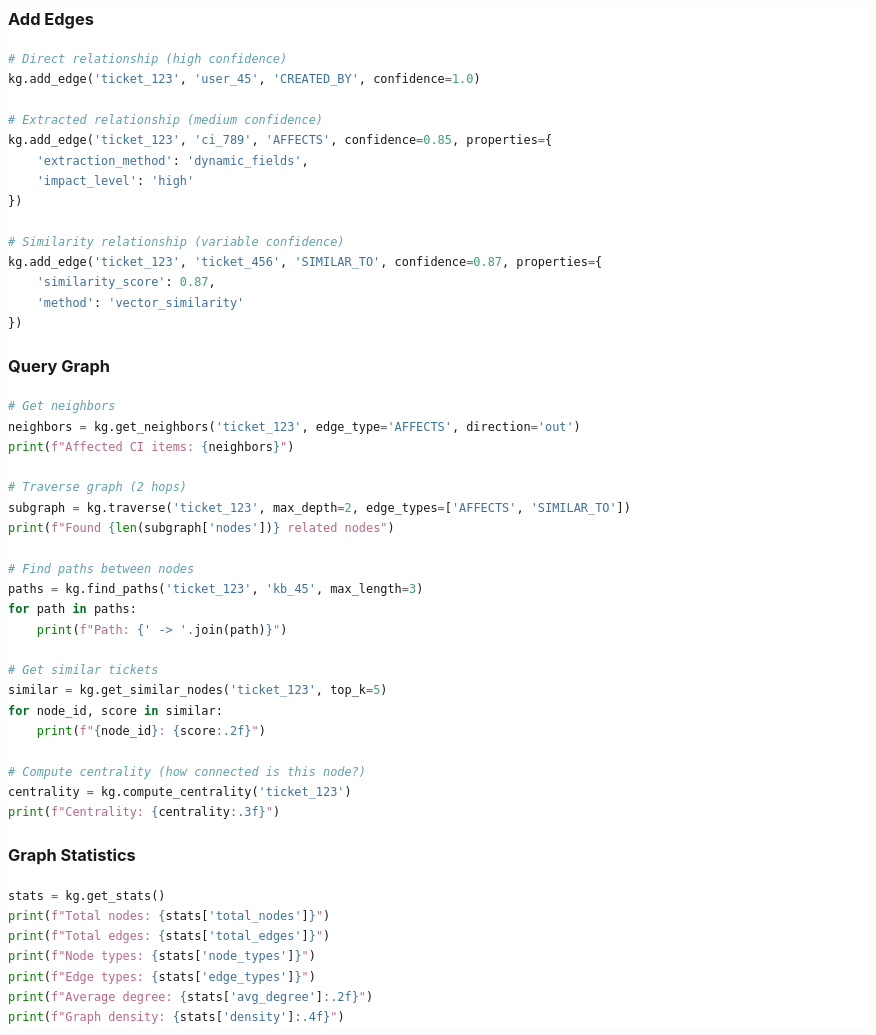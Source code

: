 ### Add Edges

```python
# Direct relationship (high confidence)
kg.add_edge('ticket_123', 'user_45', 'CREATED_BY', confidence=1.0)

# Extracted relationship (medium confidence)
kg.add_edge('ticket_123', 'ci_789', 'AFFECTS', confidence=0.85, properties={
    'extraction_method': 'dynamic_fields',
    'impact_level': 'high'
})

# Similarity relationship (variable confidence)
kg.add_edge('ticket_123', 'ticket_456', 'SIMILAR_TO', confidence=0.87, properties={
    'similarity_score': 0.87,
    'method': 'vector_similarity'
})
```

### Query Graph

```python
# Get neighbors
neighbors = kg.get_neighbors('ticket_123', edge_type='AFFECTS', direction='out')
print(f"Affected CI items: {neighbors}")

# Traverse graph (2 hops)
subgraph = kg.traverse('ticket_123', max_depth=2, edge_types=['AFFECTS', 'SIMILAR_TO'])
print(f"Found {len(subgraph['nodes'])} related nodes")

# Find paths between nodes
paths = kg.find_paths('ticket_123', 'kb_45', max_length=3)
for path in paths:
    print(f"Path: {' -> '.join(path)}")

# Get similar tickets
similar = kg.get_similar_nodes('ticket_123', top_k=5)
for node_id, score in similar:
    print(f"{node_id}: {score:.2f}")

# Compute centrality (how connected is this node?)
centrality = kg.compute_centrality('ticket_123')
print(f"Centrality: {centrality:.3f}")
```

### Graph Statistics

```python
stats = kg.get_stats()
print(f"Total nodes: {stats['total_nodes']}")
print(f"Total edges: {stats['total_edges']}")
print(f"Node types: {stats['node_types']}")
print(f"Edge types: {stats['edge_types']}")
print(f"Average degree: {stats['avg_degree']:.2f}")
print(f"Graph density: {stats['density']:.4f}")
```
